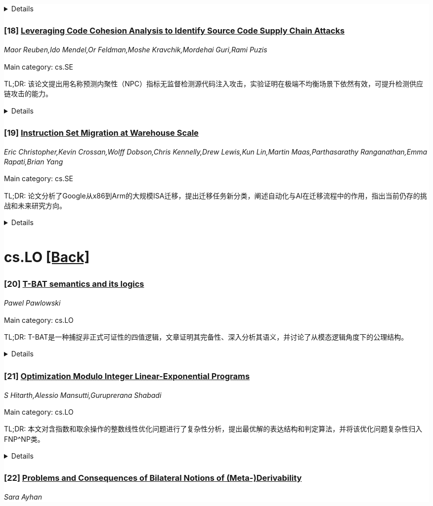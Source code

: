 <details><summary>Details</summary></details>


### [18] [Leveraging Code Cohesion Analysis to Identify Source Code Supply Chain Attacks](https://arxiv.org/abs/2510.14778)
*Maor Reuben,Ido Mendel,Or Feldman,Moshe Kravchik,Mordehai Guri,Rami Puzis*

Main category: cs.SE

TL;DR: 该论文提出用名称预测内聚性（NPC）指标无监督检测源代码注入攻击，实验证明在极端不均衡场景下依然有效，可提升检测供应链攻击的能力。


<details><summary>Details</summary></details>


### [19] [Instruction Set Migration at Warehouse Scale](https://arxiv.org/abs/2510.14928)
*Eric Christopher,Kevin Crossan,Wolff Dobson,Chris Kennelly,Drew Lewis,Kun Lin,Martin Maas,Parthasarathy Ranganathan,Emma Rapati,Brian Yang*

Main category: cs.SE

TL;DR: 论文分析了Google从x86到Arm的大规模ISA迁移，提出迁移任务新分类，阐述自动化与AI在迁移流程中的作用，指出当前仍存的挑战和未来研究方向。


<details><summary>Details</summary></details>


<div id='cs.LO'></div>

# cs.LO [[Back]](#toc)

### [20] [T-BAT semantics and its logics](https://arxiv.org/abs/2510.14361)
*Pawel Pawlowski*

Main category: cs.LO

TL;DR: T-BAT是一种捕捉非正式可证性的四值逻辑，文章证明其完备性、深入分析其语义，并讨论了从模态逻辑角度下的公理结构。


<details><summary>Details</summary></details>


### [21] [Optimization Modulo Integer Linear-Exponential Programs](https://arxiv.org/abs/2510.14550)
*S Hitarth,Alessio Mansutti,Guruprerana Shabadi*

Main category: cs.LO

TL;DR: 本文对含指数和取余操作的整数线性优化问题进行了复杂性分析，提出最优解的表达结构和判定算法，并将该优化问题复杂性归入FNP^NP类。


<details><summary>Details</summary></details>


### [22] [Problems and Consequences of Bilateral Notions of (Meta-)Derivability](https://arxiv.org/abs/2510.14619)
*Sara Ayhan*
